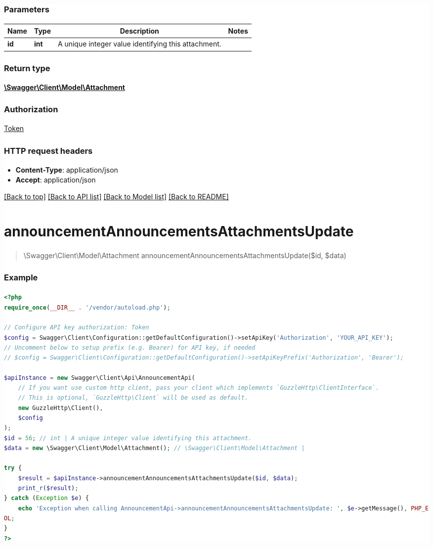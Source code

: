 ### Parameters

Name | Type | Description  | Notes
------------- | ------------- | ------------- | -------------
 **id** | **int**| A unique integer value identifying this attachment. |

### Return type

[**\Swagger\Client\Model\Attachment**](../Model/Attachment.md)

### Authorization

[Token](../../README.md#Token)

### HTTP request headers

 - **Content-Type**: application/json
 - **Accept**: application/json

[[Back to top]](#) [[Back to API list]](../../README.md#documentation-for-api-endpoints) [[Back to Model list]](../../README.md#documentation-for-models) [[Back to README]](../../README.md)

# **announcementAnnouncementsAttachmentsUpdate**
> \Swagger\Client\Model\Attachment announcementAnnouncementsAttachmentsUpdate($id, $data)





### Example
```php
<?php
require_once(__DIR__ . '/vendor/autoload.php');

// Configure API key authorization: Token
$config = Swagger\Client\Configuration::getDefaultConfiguration()->setApiKey('Authorization', 'YOUR_API_KEY');
// Uncomment below to setup prefix (e.g. Bearer) for API key, if needed
// $config = Swagger\Client\Configuration::getDefaultConfiguration()->setApiKeyPrefix('Authorization', 'Bearer');

$apiInstance = new Swagger\Client\Api\AnnouncementApi(
    // If you want use custom http client, pass your client which implements `GuzzleHttp\ClientInterface`.
    // This is optional, `GuzzleHttp\Client` will be used as default.
    new GuzzleHttp\Client(),
    $config
);
$id = 56; // int | A unique integer value identifying this attachment.
$data = new \Swagger\Client\Model\Attachment(); // \Swagger\Client\Model\Attachment | 

try {
    $result = $apiInstance->announcementAnnouncementsAttachmentsUpdate($id, $data);
    print_r($result);
} catch (Exception $e) {
    echo 'Exception when calling AnnouncementApi->announcementAnnouncementsAttachmentsUpdate: ', $e->getMessage(), PHP_EOL;
}
?>
```

